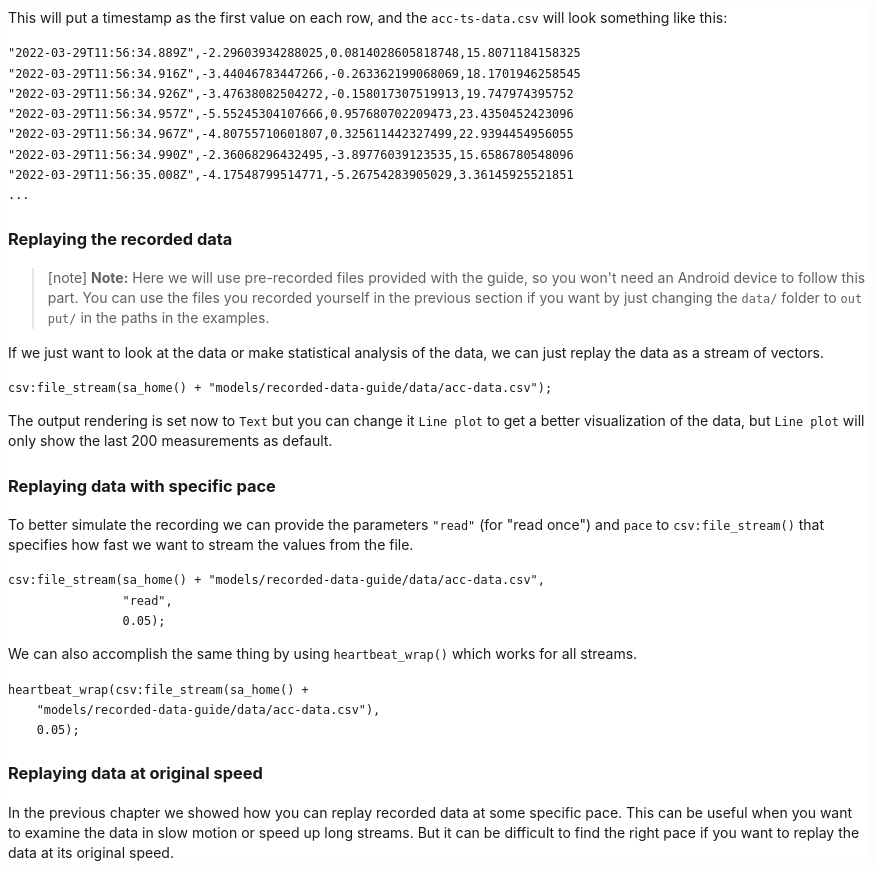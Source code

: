 This will put a timestamp as the first value on each row, and the `acc-ts-data.csv` will look something like this:

```
"2022-03-29T11:56:34.889Z",-2.29603934288025,0.0814028605818748,15.8071184158325
"2022-03-29T11:56:34.916Z",-3.44046783447266,-0.263362199068069,18.1701946258545
"2022-03-29T11:56:34.926Z",-3.47638082504272,-0.158017307519913,19.747974395752
"2022-03-29T11:56:34.957Z",-5.55245304107666,0.957680702209473,23.4350452423096
"2022-03-29T11:56:34.967Z",-4.80755710601807,0.325611442327499,22.9394454956055
"2022-03-29T11:56:34.990Z",-2.36068296432495,-3.89776039123535,15.6586780548096
"2022-03-29T11:56:35.008Z",-4.17548799514771,-5.26754283905029,3.36145925521851
...
```

### Replaying the recorded data

>[note] **Note:** Here we will use pre-recorded files provided with the guide, so you won't need an Android device to follow this part. You can use the files you recorded yourself in the previous section if you want by just changing the `data/` folder to `output/` in the paths in the examples.


If we just want to look at the data or make statistical analysis of the data, we can just replay the data as a stream of vectors.

```LIVE {"vis": "Text"}
csv:file_stream(sa_home() + "models/recorded-data-guide/data/acc-data.csv");
```

The output rendering is set now to `Text` but you can change it `Line plot` to get a better visualization of the data, but `Line plot` will only show the last 200 measurements as default.


### Replaying data with specific pace

To better simulate the recording we can provide the parameters `"read"` (for "read once") and `pace` to `csv:file_stream()` that specifies how fast we want to stream the values from the file.

```LIVE {"vis": "Line plot"}
csv:file_stream(sa_home() + "models/recorded-data-guide/data/acc-data.csv",
                "read",
                0.05);
```

We can also accomplish the same thing by using `heartbeat_wrap()` which works for all streams.

```LIVE {"vis": "Line plot"}
heartbeat_wrap(csv:file_stream(sa_home() +
    "models/recorded-data-guide/data/acc-data.csv"),
    0.05);
```


### Replaying data at original speed

In the previous chapter we showed how you can replay recorded data at some specific pace. This can be useful when you want to examine the data in slow motion or speed up long streams. But it can be difficult to find the right pace if you want to replay the data at its original speed.
